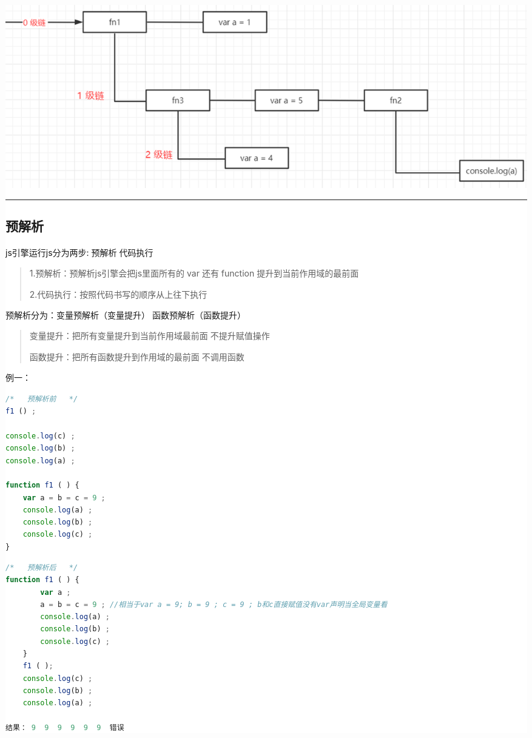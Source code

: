 ![js-zuoyongyu](..\image\js-zuoyongyu.png)

------

## 预解析

js引擎运行js分为两步: 预解析	代码执行

> 1.预解析：预解析js引擎会把js里面所有的 var 还有 function 提升到当前作用域的最前面
>
> 2.代码执行：按照代码书写的顺序从上往下执行

预解析分为：变量预解析（变量提升）	函数预解析（函数提升）

> 变量提升：把所有变量提升到当前作用域最前面	不提升赋值操作
>
> 函数提升：把所有函数提升到作用域的最前面		不调用函数

例一：

```javascript
/*	 预解析前	*/
f1 () ;

console.log(c) ;
console.log(b) ;
console.log(a) ;

function f1 ( ) {
	var a = b = c = 9 ;
	console.log(a) ;
	console.log(b) ;
	console.log(c) ;
}
```

```js
/*	 预解析后	*/
function f1 ( ) {
		var a ;
		a = b = c = 9 ; //相当于var a = 9; b = 9 ; c = 9 ; b和c直接赋值没有var声明当全局变量看
		console.log(a) ;
		console.log(b) ;
		console.log(c) ;
	}
	f1 ( );
	console.log(c) ;
	console.log(b) ;
	console.log(a) ;

结果： 9  9  9  9  9  9  错误
```